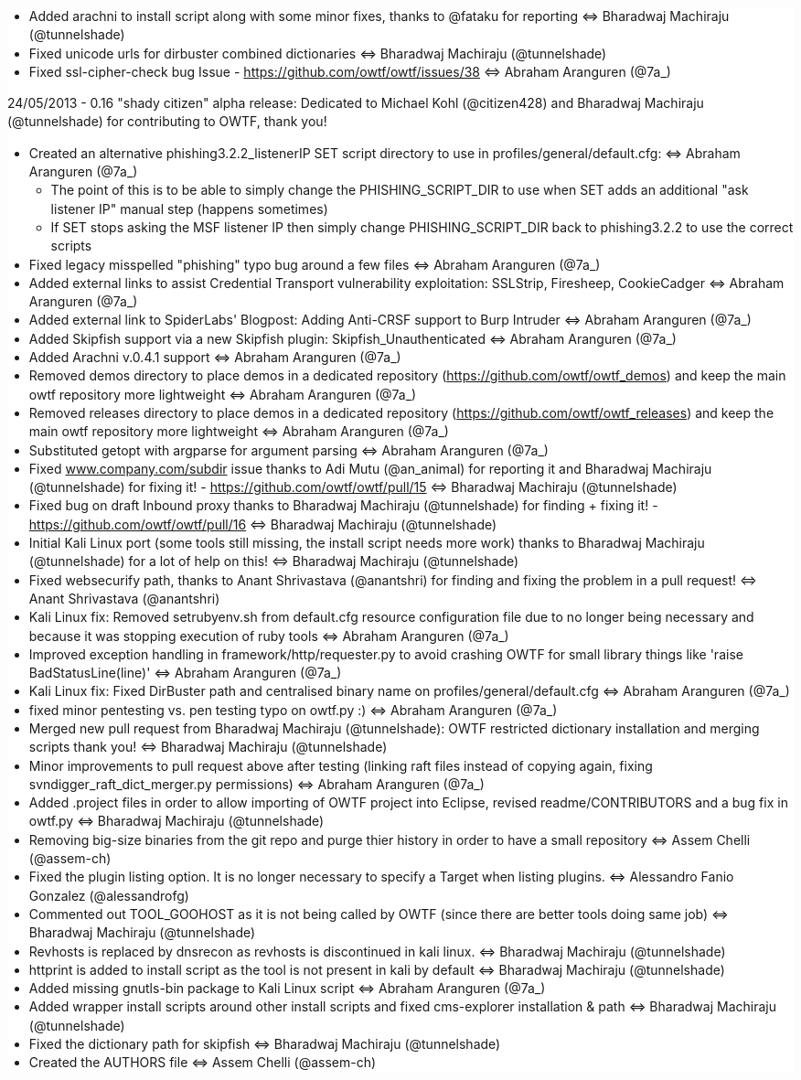 + Added arachni to install script along with some minor fixes, thanks to @fataku for reporting <=> Bharadwaj Machiraju (@tunnelshade)
+ Fixed unicode urls for dirbuster combined dictionaries <=> Bharadwaj Machiraju (@tunnelshade)
+ Fixed ssl-cipher-check bug Issue - https://github.com/owtf/owtf/issues/38 <=> Abraham Aranguren (@7a_)

24/05/2013 - 0.16 "shady citizen" alpha release: Dedicated to Michael Kohl (@citizen428) and Bharadwaj Machiraju (@tunnelshade) for contributing to OWTF, thank you!
+ Created an alternative phishing3.2.2_listenerIP SET script directory to use in profiles/general/default.cfg: <=> Abraham Aranguren (@7a_)
  - The point of this is to be able to simply change the PHISHING_SCRIPT_DIR to use when SET adds an additional "ask listener IP" manual step (happens sometimes)
  - If SET stops asking the MSF listener IP then simply change PHISHING_SCRIPT_DIR back to phishing3.2.2 to use the correct scripts
+ Fixed legacy misspelled "phishing" typo bug around a few files <=> Abraham Aranguren (@7a_)
+ Added external links to assist Credential Transport vulnerability exploitation: SSLStrip, Firesheep, CookieCadger <=> Abraham Aranguren (@7a_)
+ Added external link to SpiderLabs' Blogpost: Adding Anti-CRSF support to Burp Intruder <=> Abraham Aranguren (@7a_)
+ Added Skipfish support via a new Skipfish plugin: Skipfish_Unauthenticated <=> Abraham Aranguren (@7a_)
+ Added Arachni v.0.4.1 support <=> Abraham Aranguren (@7a_)
+ Removed demos directory to place demos in a dedicated repository (https://github.com/owtf/owtf_demos) and keep the main owtf repository more lightweight <=> Abraham Aranguren (@7a_)
+ Removed releases directory to place demos in a dedicated repository (https://github.com/owtf/owtf_releases) and keep the main owtf repository more lightweight <=> Abraham Aranguren (@7a_)
+ Substituted getopt with argparse for argument parsing <=> Abraham Aranguren (@7a_)
+ Fixed www.company.com/subdir issue thanks to Adi Mutu (@an_animal) for reporting it and Bharadwaj Machiraju (@tunnelshade) for fixing it! - https://github.com/owtf/owtf/pull/15 <=> Bharadwaj Machiraju (@tunnelshade)
+ Fixed bug on draft Inbound proxy thanks to Bharadwaj Machiraju (@tunnelshade) for finding + fixing it! - https://github.com/owtf/owtf/pull/16 <=> Bharadwaj Machiraju (@tunnelshade)
+ Initial Kali Linux port (some tools still missing, the install script needs more work) thanks to Bharadwaj Machiraju (@tunnelshade) for a lot of help on this! <=> Bharadwaj Machiraju (@tunnelshade)
+ Fixed websecurify path, thanks to Anant Shrivastava (@anantshri) for finding and fixing the problem in a pull request! <=> Anant Shrivastava (@anantshri)
+ Kali Linux fix: Removed setrubyenv.sh from default.cfg resource configuration file due to no longer being necessary and because it was stopping execution of ruby tools <=> Abraham Aranguren (@7a_)
+ Improved exception handling in framework/http/requester.py to avoid crashing OWTF for small library things like 'raise BadStatusLine(line)' <=> Abraham Aranguren (@7a_)
+ Kali Linux fix: Fixed DirBuster path and centralised binary name on profiles/general/default.cfg <=> Abraham Aranguren (@7a_)
+ fixed minor pentesting vs. pen testing typo on owtf.py :) <=> Abraham Aranguren (@7a_)
+ Merged new pull request from Bharadwaj Machiraju (@tunnelshade): OWTF restricted dictionary installation and merging scripts thank you! <=> Bharadwaj Machiraju (@tunnelshade)
+ Minor improvements to pull request above after testing (linking raft files instead of copying again, fixing svndigger_raft_dict_merger.py permissions) <=> Abraham Aranguren (@7a_)
+ Added .project files in order to allow importing of OWTF project into Eclipse, revised readme/CONTRIBUTORS and a bug fix in owtf.py <=> Bharadwaj Machiraju (@tunnelshade)
+ Removing big-size binaries from the git repo and purge thier history in order to have a small repository <=> Assem Chelli (@assem-ch)
+ Fixed the plugin listing option. It is no longer necessary to specify a Target when listing plugins. <=> Alessandro Fanio Gonzalez (@alessandrofg)
+ Commented out TOOL_GOOHOST as it is not being called by OWTF (since there are better tools doing same job) <=> Bharadwaj Machiraju (@tunnelshade)
+ Revhosts is replaced by dnsrecon as revhosts is discontinued in kali linux. <=> Bharadwaj Machiraju (@tunnelshade)
+ httprint is added to install script as the tool is not present in kali by default <=> Bharadwaj Machiraju (@tunnelshade)
+ Added missing gnutls-bin package to Kali Linux script <=> Abraham Aranguren (@7a_)
+ Added wrapper install scripts around other install scripts and fixed cms-explorer installation & path <=> Bharadwaj Machiraju (@tunnelshade)
+ Fixed the dictionary path for skipfish <=> Bharadwaj Machiraju (@tunnelshade)
+ Created the AUTHORS file <=> Assem Chelli (@assem-ch)